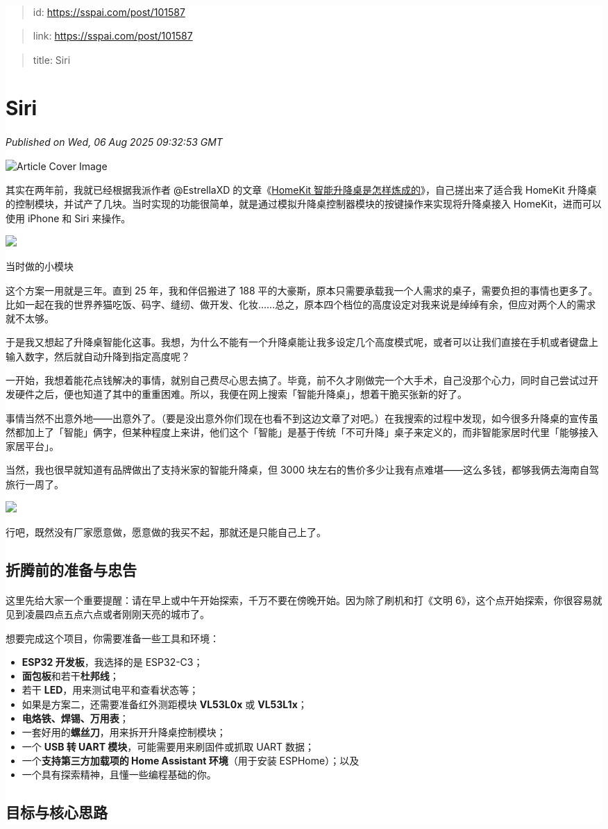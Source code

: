 > id: https://sspai.com/post/101587

> link: https://sspai.com/post/101587

> title: Siri

# Siri
_Published on Wed, 06 Aug 2025 09:32:53 GMT_

![Article Cover Image](https://cdnfile.sspai.com/8/6/2025/article/8073c806-f2da-13a0-2756-0ae7cda90708.jpeg)  

其实在两年前，我就已经根据我派作者 @EstrellaXD 的文章《[HomeKit 智能升降桌是怎样炼成的](https://sspai.com/prime/story/homekit-smart-standing-desk)》，自己搓出来了适合我 HomeKit 升降桌的控制模块，并试产了几块。当时实现的功能很简单，就是通过模拟升降桌控制器模块的按键操作来实现将升降桌接入 HomeKit，进而可以使用 iPhone 和 Siri 来操作。

![](https://cdnfile.sspai.com/2025/08/05/523df79009281de2989ba2a349d420b5.jpg?imageView2/2/w/1120/q/90/interlace/1/ignore-error/1/format/webp)

当时做的小模块

这个方案一用就是三年。直到 25 年，我和伴侣搬进了 188 平的大豪斯，原本只需要承载我一个人需求的桌子，需要负担的事情也更多了。比如一起在我的世界养猫吃饭、码字、缝纫、做开发、化妆……总之，原本四个档位的高度设定对我来说是绰绰有余，但应对两个人的需求就不太够。

于是我又想起了升降桌智能化这事。我想，为什么不能有一个升降桌能让我多设定几个高度模式呢，或者可以让我们直接在手机或者键盘上输入数字，然后就自动升降到指定高度呢？

一开始，我想着能花点钱解决的事情，就别自己费尽心思去搞了。毕竟，前不久才刚做完一个大手术，自己没那个心力，同时自己尝试过开发硬件之后，便也知道了其中的重重困难。所以，我便在网上搜索「智能升降桌」，想着干脆买张新的好了。

事情当然不出意外地——出意外了。（要是没出意外你们现在也看不到这边文章了对吧。）在我搜索的过程中发现，如今很多升降桌的宣传虽然都加上了「智能」俩字，但某种程度上来讲，他们这个「智能」是基于传统「不可升降」桌子来定义的，而非智能家居时代里「能够接入家居平台」。

当然，我也很早就知道有品牌做出了支持米家的智能升降桌，但 3000 块左右的售价多少让我有点难堪——这么多钱，都够我俩去海南自驾旅行一周了。

![](https://cdnfile.sspai.com/2025/08/05/d4375b64b8e04ea51d11bd05b5a59912.png?imageView2/2/w/1120/q/90/interlace/1/ignore-error/1/format/webp)

行吧，既然没有厂家愿意做，愿意做的我买不起，那就还是只能自己上了。

折腾前的准备与忠告
---------

这里先给大家一个重要提醒：请在早上或中午开始探索，千万不要在傍晚开始。因为除了刷机和打《文明 6》，这个点开始探索，你很容易就见到凌晨四点五点六点或者刚刚天亮的城市了。

想要完成这个项目，你需要准备一些工具和环境：

-   **ESP32 开发板**，我选择的是 ESP32-C3；
-   **面包板**和若干**杜邦线**；
-   若干 **LED**，用来测试电平和查看状态等；
-   如果是方案二，还需要准备红外测距模块 **VL53L0x** 或 **VL53L1x**；
-   **电烙铁、焊锡、万用表**；
-   一套好用的**螺丝刀**，用来拆开升降桌控制模块；
-   一个 **USB 转 UART 模块**，可能需要用来刷固件或抓取 UART 数据；
-   一个**支持第三方加载项的 Home Assistant 环境**（用于安装 ESPHome）；以及
-   一个具有探索精神，且懂一些编程基础的你。

目标与核心思路
-------
